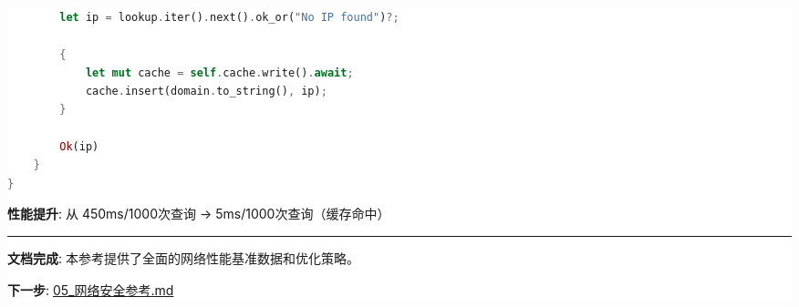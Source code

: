 ```rust
        let ip = lookup.iter().next().ok_or("No IP found")?;

        {
            let mut cache = self.cache.write().await;
            cache.insert(domain.to_string(), ip);
        }

        Ok(ip)
    }
}
```

**性能提升**: 从 450ms/1000次查询 → 5ms/1000次查询（缓存命中）

---

**文档完成**: 本参考提供了全面的网络性能基准数据和优化策略。

**下一步**: [05_网络安全参考.md](./05_网络安全参考.md)
